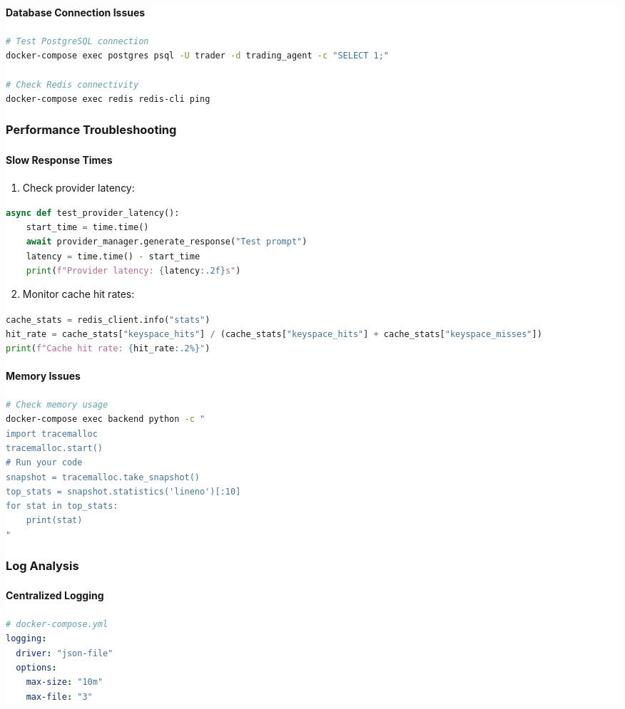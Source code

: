 #### Database Connection Issues
```bash
# Test PostgreSQL connection
docker-compose exec postgres psql -U trader -d trading_agent -c "SELECT 1;"

# Check Redis connectivity
docker-compose exec redis redis-cli ping
```

### Performance Troubleshooting

#### Slow Response Times
1. Check provider latency:
```python
async def test_provider_latency():
    start_time = time.time()
    await provider_manager.generate_response("Test prompt")
    latency = time.time() - start_time
    print(f"Provider latency: {latency:.2f}s")
```

2. Monitor cache hit rates:
```python
cache_stats = redis_client.info("stats")
hit_rate = cache_stats["keyspace_hits"] / (cache_stats["keyspace_hits"] + cache_stats["keyspace_misses"])
print(f"Cache hit rate: {hit_rate:.2%}")
```

#### Memory Issues
```bash
# Check memory usage
docker-compose exec backend python -c "
import tracemalloc
tracemalloc.start()
# Run your code
snapshot = tracemalloc.take_snapshot()
top_stats = snapshot.statistics('lineno')[:10]
for stat in top_stats:
    print(stat)
"
```

### Log Analysis

#### Centralized Logging
```yaml
# docker-compose.yml
logging:
  driver: "json-file"
  options:
    max-size: "10m"
    max-file: "3"
```
